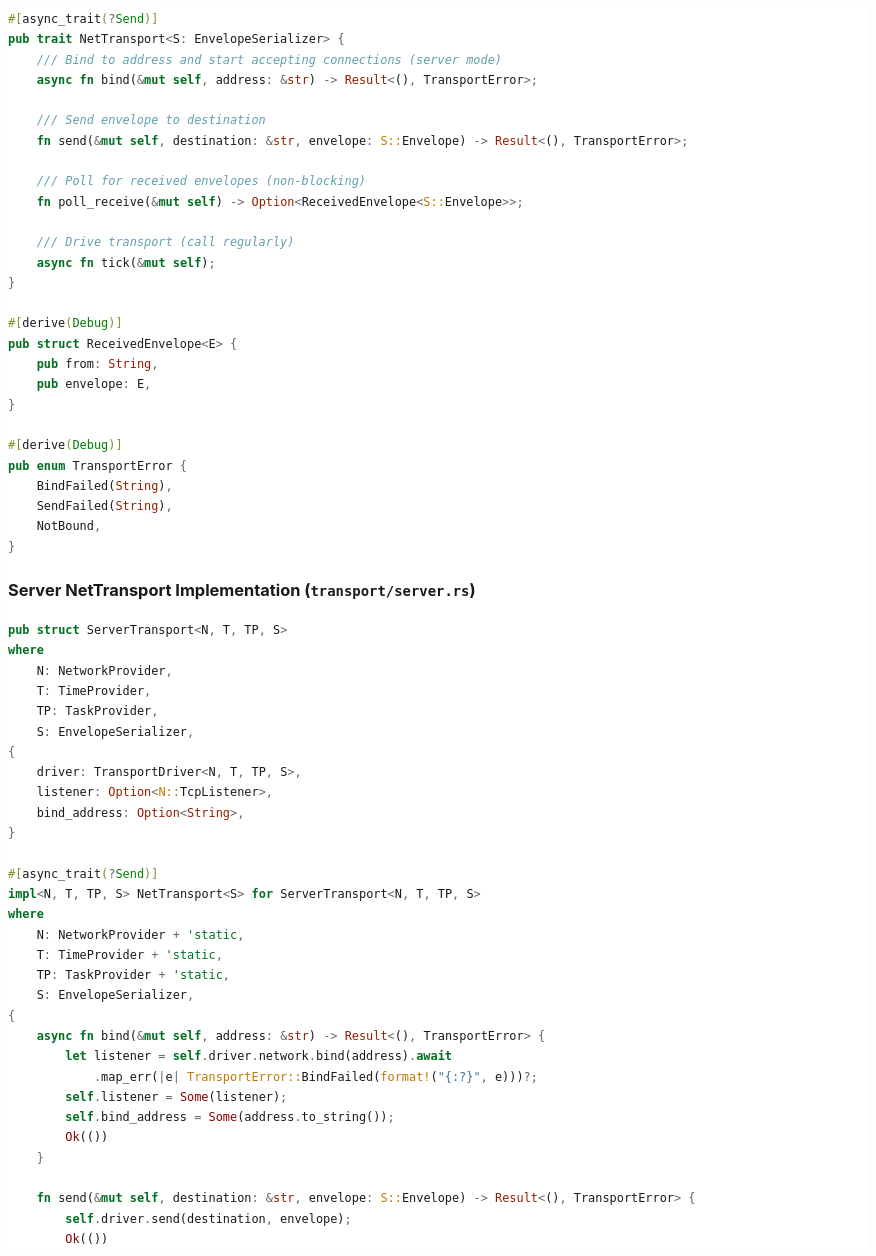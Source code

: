 ```rust
#[async_trait(?Send)]
pub trait NetTransport<S: EnvelopeSerializer> {
    /// Bind to address and start accepting connections (server mode)
    async fn bind(&mut self, address: &str) -> Result<(), TransportError>;
    
    /// Send envelope to destination
    fn send(&mut self, destination: &str, envelope: S::Envelope) -> Result<(), TransportError>;
    
    /// Poll for received envelopes (non-blocking)
    fn poll_receive(&mut self) -> Option<ReceivedEnvelope<S::Envelope>>;
    
    /// Drive transport (call regularly)
    async fn tick(&mut self);
}

#[derive(Debug)]
pub struct ReceivedEnvelope<E> {
    pub from: String,
    pub envelope: E,
}

#[derive(Debug)]
pub enum TransportError {
    BindFailed(String),
    SendFailed(String),
    NotBound,
}
```

### Server NetTransport Implementation (`transport/server.rs`)
```rust
pub struct ServerTransport<N, T, TP, S>
where
    N: NetworkProvider,
    T: TimeProvider, 
    TP: TaskProvider,
    S: EnvelopeSerializer,
{
    driver: TransportDriver<N, T, TP, S>,
    listener: Option<N::TcpListener>,
    bind_address: Option<String>,
}

#[async_trait(?Send)]
impl<N, T, TP, S> NetTransport<S> for ServerTransport<N, T, TP, S>
where
    N: NetworkProvider + 'static,
    T: TimeProvider + 'static,
    TP: TaskProvider + 'static,
    S: EnvelopeSerializer,
{
    async fn bind(&mut self, address: &str) -> Result<(), TransportError> {
        let listener = self.driver.network.bind(address).await
            .map_err(|e| TransportError::BindFailed(format!("{:?}", e)))?;
        self.listener = Some(listener);
        self.bind_address = Some(address.to_string());
        Ok(())
    }
    
    fn send(&mut self, destination: &str, envelope: S::Envelope) -> Result<(), TransportError> {
        self.driver.send(destination, envelope);
        Ok(())
```
